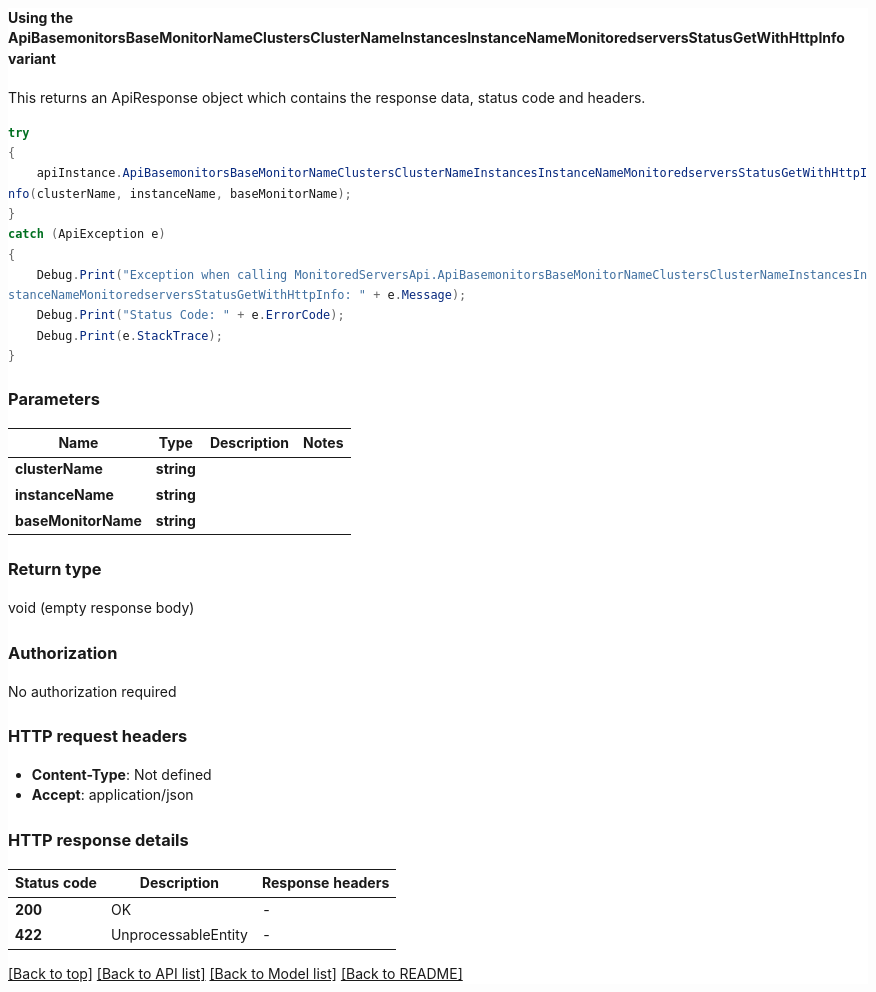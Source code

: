 #### Using the ApiBasemonitorsBaseMonitorNameClustersClusterNameInstancesInstanceNameMonitoredserversStatusGetWithHttpInfo variant
This returns an ApiResponse object which contains the response data, status code and headers.

```csharp
try
{
    apiInstance.ApiBasemonitorsBaseMonitorNameClustersClusterNameInstancesInstanceNameMonitoredserversStatusGetWithHttpInfo(clusterName, instanceName, baseMonitorName);
}
catch (ApiException e)
{
    Debug.Print("Exception when calling MonitoredServersApi.ApiBasemonitorsBaseMonitorNameClustersClusterNameInstancesInstanceNameMonitoredserversStatusGetWithHttpInfo: " + e.Message);
    Debug.Print("Status Code: " + e.ErrorCode);
    Debug.Print(e.StackTrace);
}
```

### Parameters

| Name | Type | Description | Notes |
|------|------|-------------|-------|
| **clusterName** | **string** |  |  |
| **instanceName** | **string** |  |  |
| **baseMonitorName** | **string** |  |  |

### Return type

void (empty response body)

### Authorization

No authorization required

### HTTP request headers

 - **Content-Type**: Not defined
 - **Accept**: application/json


### HTTP response details
| Status code | Description | Response headers |
|-------------|-------------|------------------|
| **200** | OK |  -  |
| **422** | UnprocessableEntity |  -  |

[[Back to top]](#) [[Back to API list]](../README.md#documentation-for-api-endpoints) [[Back to Model list]](../README.md#documentation-for-models) [[Back to README]](../README.md)
